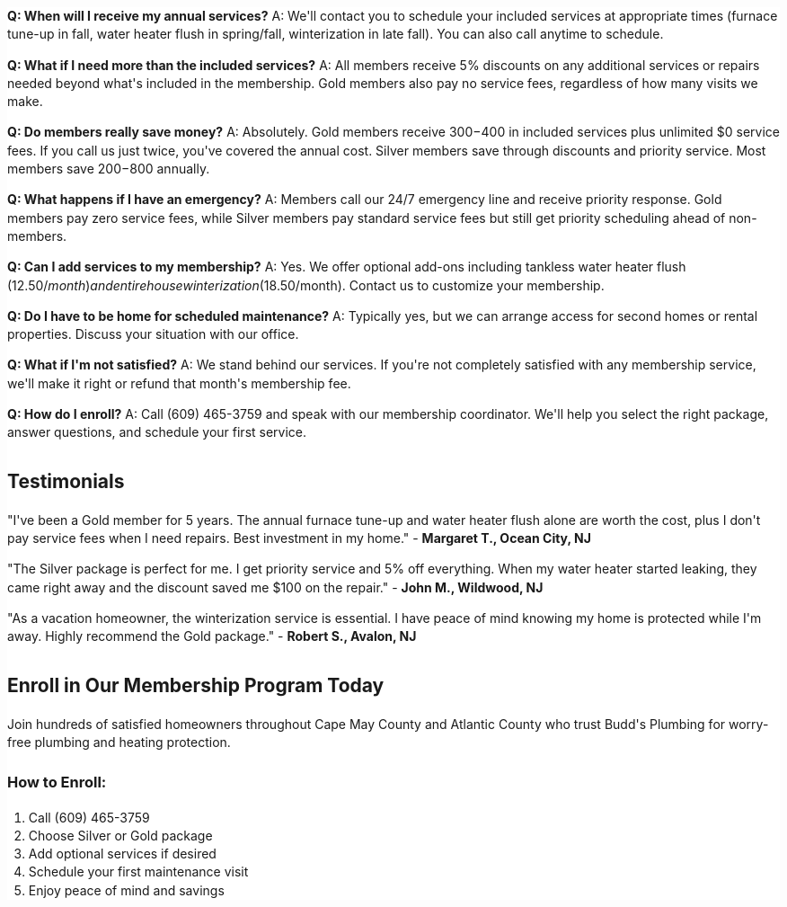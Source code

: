 **Q: When will I receive my annual services?**
A: We'll contact you to schedule your included services at appropriate times (furnace tune-up in fall, water heater flush in spring/fall, winterization in late fall). You can also call anytime to schedule.

**Q: What if I need more than the included services?**
A: All members receive 5% discounts on any additional services or repairs needed beyond what's included in the membership. Gold members also pay no service fees, regardless of how many visits we make.

**Q: Do members really save money?**
A: Absolutely. Gold members receive $300-$400 in included services plus unlimited $0 service fees. If you call us just twice, you've covered the annual cost. Silver members save through discounts and priority service. Most members save $200-$800 annually.

**Q: What happens if I have an emergency?**
A: Members call our 24/7 emergency line and receive priority response. Gold members pay zero service fees, while Silver members pay standard service fees but still get priority scheduling ahead of non-members.

**Q: Can I add services to my membership?**
A: Yes. We offer optional add-ons including tankless water heater flush ($12.50/month) and entire house winterization ($18.50/month). Contact us to customize your membership.

**Q: Do I have to be home for scheduled maintenance?**
A: Typically yes, but we can arrange access for second homes or rental properties. Discuss your situation with our office.

**Q: What if I'm not satisfied?**
A: We stand behind our services. If you're not completely satisfied with any membership service, we'll make it right or refund that month's membership fee.

**Q: How do I enroll?**
A: Call (609) 465-3759 and speak with our membership coordinator. We'll help you select the right package, answer questions, and schedule your first service.

## Testimonials

"I've been a Gold member for 5 years. The annual furnace tune-up and water heater flush alone are worth the cost, plus I don't pay service fees when I need repairs. Best investment in my home." - **Margaret T., Ocean City, NJ**

"The Silver package is perfect for me. I get priority service and 5% off everything. When my water heater started leaking, they came right away and the discount saved me $100 on the repair." - **John M., Wildwood, NJ**

"As a vacation homeowner, the winterization service is essential. I have peace of mind knowing my home is protected while I'm away. Highly recommend the Gold package." - **Robert S., Avalon, NJ**

## Enroll in Our Membership Program Today

Join hundreds of satisfied homeowners throughout Cape May County and Atlantic County who trust Budd's Plumbing for worry-free plumbing and heating protection.

### How to Enroll:
1. Call (609) 465-3759
2. Choose Silver or Gold package
3. Add optional services if desired
4. Schedule your first maintenance visit
5. Enjoy peace of mind and savings
